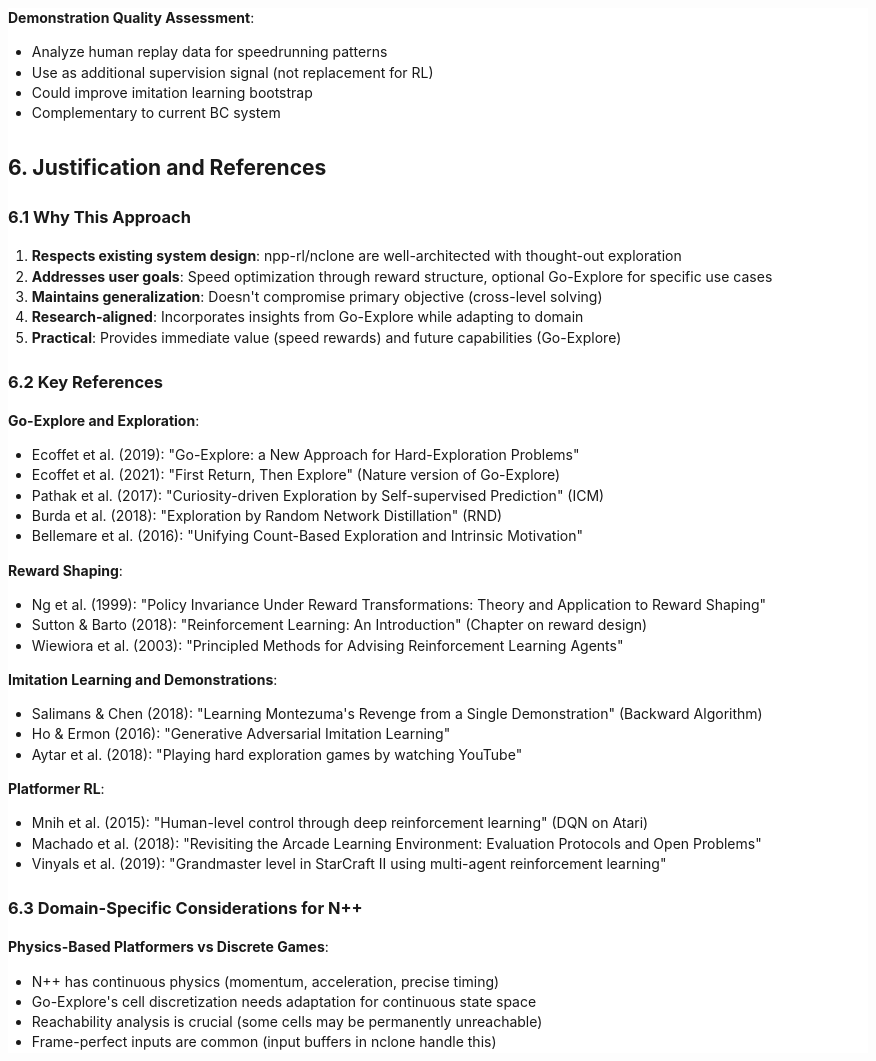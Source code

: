 **Demonstration Quality Assessment**:
- Analyze human replay data for speedrunning patterns
- Use as additional supervision signal (not replacement for RL)
- Could improve imitation learning bootstrap
- Complementary to current BC system

## 6. Justification and References

### 6.1 Why This Approach

1. **Respects existing system design**: npp-rl/nclone are well-architected with thought-out exploration
2. **Addresses user goals**: Speed optimization through reward structure, optional Go-Explore for specific use cases
3. **Maintains generalization**: Doesn't compromise primary objective (cross-level solving)
4. **Research-aligned**: Incorporates insights from Go-Explore while adapting to domain
5. **Practical**: Provides immediate value (speed rewards) and future capabilities (Go-Explore)

### 6.2 Key References

**Go-Explore and Exploration**:
- Ecoffet et al. (2019): "Go-Explore: a New Approach for Hard-Exploration Problems"
- Ecoffet et al. (2021): "First Return, Then Explore" (Nature version of Go-Explore)
- Pathak et al. (2017): "Curiosity-driven Exploration by Self-supervised Prediction" (ICM)
- Burda et al. (2018): "Exploration by Random Network Distillation" (RND)
- Bellemare et al. (2016): "Unifying Count-Based Exploration and Intrinsic Motivation"

**Reward Shaping**:
- Ng et al. (1999): "Policy Invariance Under Reward Transformations: Theory and Application to Reward Shaping"
- Sutton & Barto (2018): "Reinforcement Learning: An Introduction" (Chapter on reward design)
- Wiewiora et al. (2003): "Principled Methods for Advising Reinforcement Learning Agents"

**Imitation Learning and Demonstrations**:
- Salimans & Chen (2018): "Learning Montezuma's Revenge from a Single Demonstration" (Backward Algorithm)
- Ho & Ermon (2016): "Generative Adversarial Imitation Learning"
- Aytar et al. (2018): "Playing hard exploration games by watching YouTube"

**Platformer RL**:
- Mnih et al. (2015): "Human-level control through deep reinforcement learning" (DQN on Atari)
- Machado et al. (2018): "Revisiting the Arcade Learning Environment: Evaluation Protocols and Open Problems"
- Vinyals et al. (2019): "Grandmaster level in StarCraft II using multi-agent reinforcement learning"

### 6.3 Domain-Specific Considerations for N++

**Physics-Based Platformers vs Discrete Games**:
- N++ has continuous physics (momentum, acceleration, precise timing)
- Go-Explore's cell discretization needs adaptation for continuous state space
- Reachability analysis is crucial (some cells may be permanently unreachable)
- Frame-perfect inputs are common (input buffers in nclone handle this)
